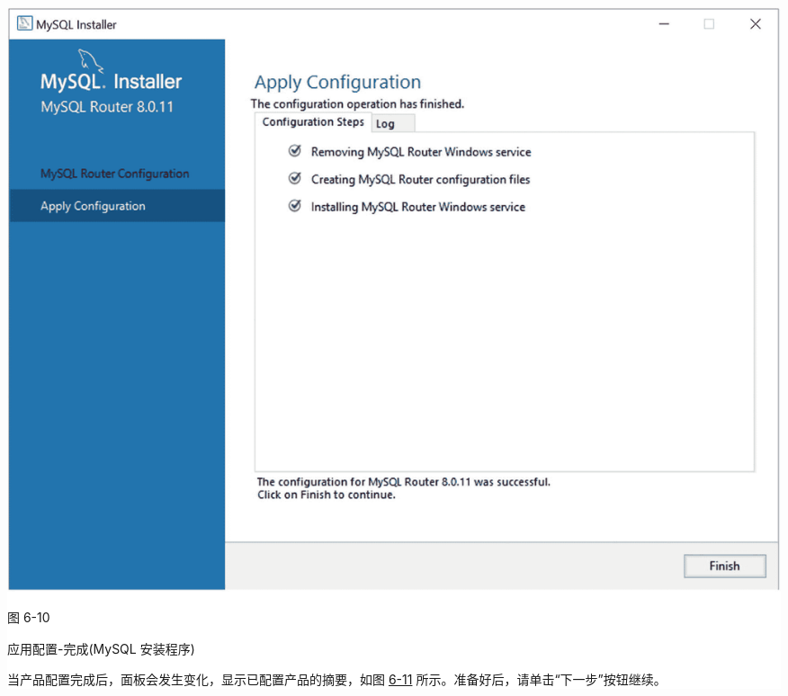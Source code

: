 ![img/460910_1_En_6_Fig10_HTML.jpg](img/460910_1_En_6_Fig10_HTML.jpg)

图 6-10

应用配置-完成(MySQL 安装程序)

当产品配置完成后，面板会发生变化，显示已配置产品的摘要，如图 [6-11](#Fig11) 所示。准备好后，请单击“下一步”按钮继续。
